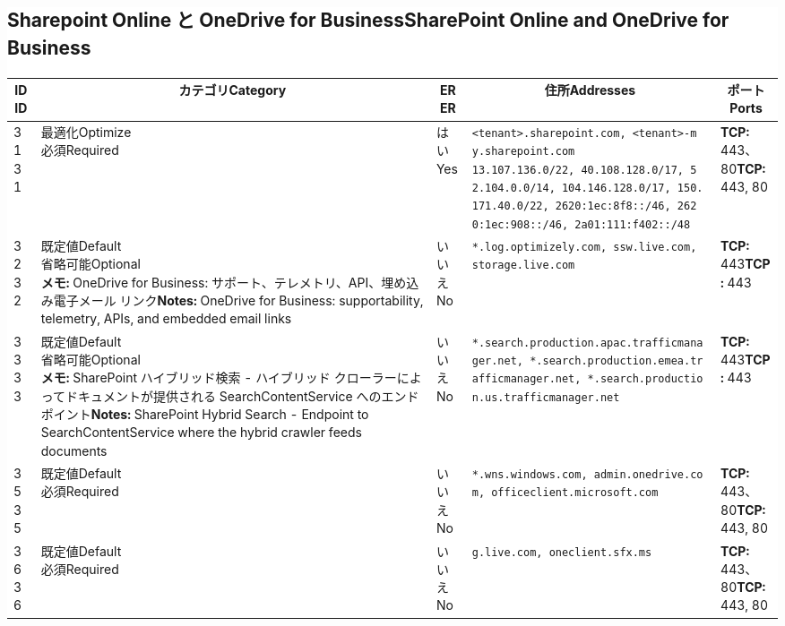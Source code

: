 ## <a name="sharepoint-online-and-onedrive-for-business"></a><span data-ttu-id="8f8d3-154">Sharepoint Online と OneDrive for Business</span><span class="sxs-lookup"><span data-stu-id="8f8d3-154">SharePoint Online and OneDrive for Business</span></span>

<span data-ttu-id="8f8d3-155">ID</span><span class="sxs-lookup"><span data-stu-id="8f8d3-155">ID</span></span> | <span data-ttu-id="8f8d3-156">カテゴリ</span><span class="sxs-lookup"><span data-stu-id="8f8d3-156">Category</span></span> | <span data-ttu-id="8f8d3-157">ER</span><span class="sxs-lookup"><span data-stu-id="8f8d3-157">ER</span></span> | <span data-ttu-id="8f8d3-158">住所</span><span class="sxs-lookup"><span data-stu-id="8f8d3-158">Addresses</span></span> | <span data-ttu-id="8f8d3-159">ポート</span><span class="sxs-lookup"><span data-stu-id="8f8d3-159">Ports</span></span>
-- | -------------------------------------------------------------------------------------------------------------------------------------- | --- | ------------------------------------------------------------------------------------------------------------------------------------------------------------------------------------------------------- | ----------------
<span data-ttu-id="8f8d3-160">31</span><span class="sxs-lookup"><span data-stu-id="8f8d3-160">31</span></span> | <span data-ttu-id="8f8d3-161">最適化</span><span class="sxs-lookup"><span data-stu-id="8f8d3-161">Optimize</span></span><BR><span data-ttu-id="8f8d3-162">必須</span><span class="sxs-lookup"><span data-stu-id="8f8d3-162">Required</span></span> | <span data-ttu-id="8f8d3-163">はい</span><span class="sxs-lookup"><span data-stu-id="8f8d3-163">Yes</span></span> | `<tenant>.sharepoint.com, <tenant>-my.sharepoint.com`<BR>`13.107.136.0/22, 40.108.128.0/17, 52.104.0.0/14, 104.146.128.0/17, 150.171.40.0/22, 2620:1ec:8f8::/46, 2620:1ec:908::/46, 2a01:111:f402::/48` | <span data-ttu-id="8f8d3-164">**TCP:** 443、80</span><span class="sxs-lookup"><span data-stu-id="8f8d3-164">**TCP:** 443, 80</span></span>
<span data-ttu-id="8f8d3-165">32</span><span class="sxs-lookup"><span data-stu-id="8f8d3-165">32</span></span> | <span data-ttu-id="8f8d3-166">既定値</span><span class="sxs-lookup"><span data-stu-id="8f8d3-166">Default</span></span><BR><span data-ttu-id="8f8d3-167">省略可能</span><span class="sxs-lookup"><span data-stu-id="8f8d3-167">Optional</span></span><BR><span data-ttu-id="8f8d3-168">**メモ:** OneDrive for Business: サポート、テレメトリ、API、埋め込み電子メール リンク</span><span class="sxs-lookup"><span data-stu-id="8f8d3-168">**Notes:** OneDrive for Business: supportability, telemetry, APIs, and embedded email links</span></span> | <span data-ttu-id="8f8d3-169">いいえ</span><span class="sxs-lookup"><span data-stu-id="8f8d3-169">No</span></span> | `*.log.optimizely.com, ssw.live.com, storage.live.com` | <span data-ttu-id="8f8d3-170">**TCP:** 443</span><span class="sxs-lookup"><span data-stu-id="8f8d3-170">**TCP:** 443</span></span>
<span data-ttu-id="8f8d3-171">33</span><span class="sxs-lookup"><span data-stu-id="8f8d3-171">33</span></span> | <span data-ttu-id="8f8d3-172">既定値</span><span class="sxs-lookup"><span data-stu-id="8f8d3-172">Default</span></span><BR><span data-ttu-id="8f8d3-173">省略可能</span><span class="sxs-lookup"><span data-stu-id="8f8d3-173">Optional</span></span><BR><span data-ttu-id="8f8d3-174">**メモ:** SharePoint ハイブリッド検索 - ハイブリッド クローラーによってドキュメントが提供される SearchContentService へのエンドポイント</span><span class="sxs-lookup"><span data-stu-id="8f8d3-174">**Notes:** SharePoint Hybrid Search - Endpoint to SearchContentService where the hybrid crawler feeds documents</span></span> | <span data-ttu-id="8f8d3-175">いいえ</span><span class="sxs-lookup"><span data-stu-id="8f8d3-175">No</span></span> | `*.search.production.apac.trafficmanager.net, *.search.production.emea.trafficmanager.net, *.search.production.us.trafficmanager.net` | <span data-ttu-id="8f8d3-176">**TCP:** 443</span><span class="sxs-lookup"><span data-stu-id="8f8d3-176">**TCP:** 443</span></span>
<span data-ttu-id="8f8d3-177">35</span><span class="sxs-lookup"><span data-stu-id="8f8d3-177">35</span></span> | <span data-ttu-id="8f8d3-178">既定値</span><span class="sxs-lookup"><span data-stu-id="8f8d3-178">Default</span></span><BR><span data-ttu-id="8f8d3-179">必須</span><span class="sxs-lookup"><span data-stu-id="8f8d3-179">Required</span></span> | <span data-ttu-id="8f8d3-180">いいえ</span><span class="sxs-lookup"><span data-stu-id="8f8d3-180">No</span></span> | `*.wns.windows.com, admin.onedrive.com, officeclient.microsoft.com` | <span data-ttu-id="8f8d3-181">**TCP:** 443、80</span><span class="sxs-lookup"><span data-stu-id="8f8d3-181">**TCP:** 443, 80</span></span>
<span data-ttu-id="8f8d3-182">36</span><span class="sxs-lookup"><span data-stu-id="8f8d3-182">36</span></span> | <span data-ttu-id="8f8d3-183">既定値</span><span class="sxs-lookup"><span data-stu-id="8f8d3-183">Default</span></span><BR><span data-ttu-id="8f8d3-184">必須</span><span class="sxs-lookup"><span data-stu-id="8f8d3-184">Required</span></span> | <span data-ttu-id="8f8d3-185">いいえ</span><span class="sxs-lookup"><span data-stu-id="8f8d3-185">No</span></span> | `g.live.com, oneclient.sfx.ms` | <span data-ttu-id="8f8d3-186">**TCP:** 443、80</span><span class="sxs-lookup"><span data-stu-id="8f8d3-186">**TCP:** 443, 80</span></span>
